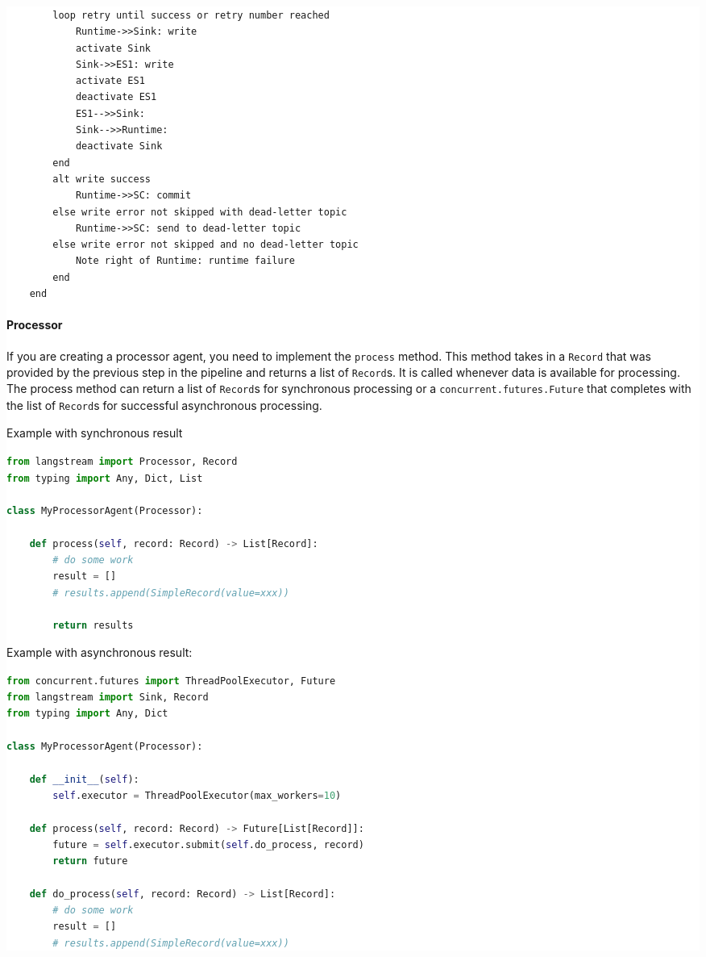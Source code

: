 ```mermaid
        loop retry until success or retry number reached
            Runtime->>Sink: write
            activate Sink
            Sink->>ES1: write
            activate ES1
            deactivate ES1
            ES1-->>Sink: 
            Sink-->>Runtime: 
            deactivate Sink
        end
        alt write success
            Runtime->>SC: commit
        else write error not skipped with dead-letter topic
            Runtime->>SC: send to dead-letter topic
        else write error not skipped and no dead-letter topic
            Note right of Runtime: runtime failure
        end
    end
```

#### **Processor**

If you are creating a processor agent, you need to implement the `process` method. 
This method takes in a `Record` that was provided by the previous step in the pipeline and returns a list of `Record`s.
It is called whenever data is available for processing.
The process method can return a list of `Record`s for synchronous processing or a `concurrent.futures.Future` that completes with the list of `Record`s for successful asynchronous processing.

Example with synchronous result

```python
from langstream import Processor, Record
from typing import Any, Dict, List

class MyProcessorAgent(Processor):

    def process(self, record: Record) -> List[Record]:
        # do some work
        result = []
        # results.append(SimpleRecord(value=xxx))

        return results
```

Example with asynchronous result:

```python
from concurrent.futures import ThreadPoolExecutor, Future
from langstream import Sink, Record
from typing import Any, Dict

class MyProcessorAgent(Processor):

    def __init__(self):
        self.executor = ThreadPoolExecutor(max_workers=10)

    def process(self, record: Record) -> Future[List[Record]]:
        future = self.executor.submit(self.do_process, record)
        return future

    def do_process(self, record: Record) -> List[Record]:
        # do some work
        result = []
        # results.append(SimpleRecord(value=xxx))

```